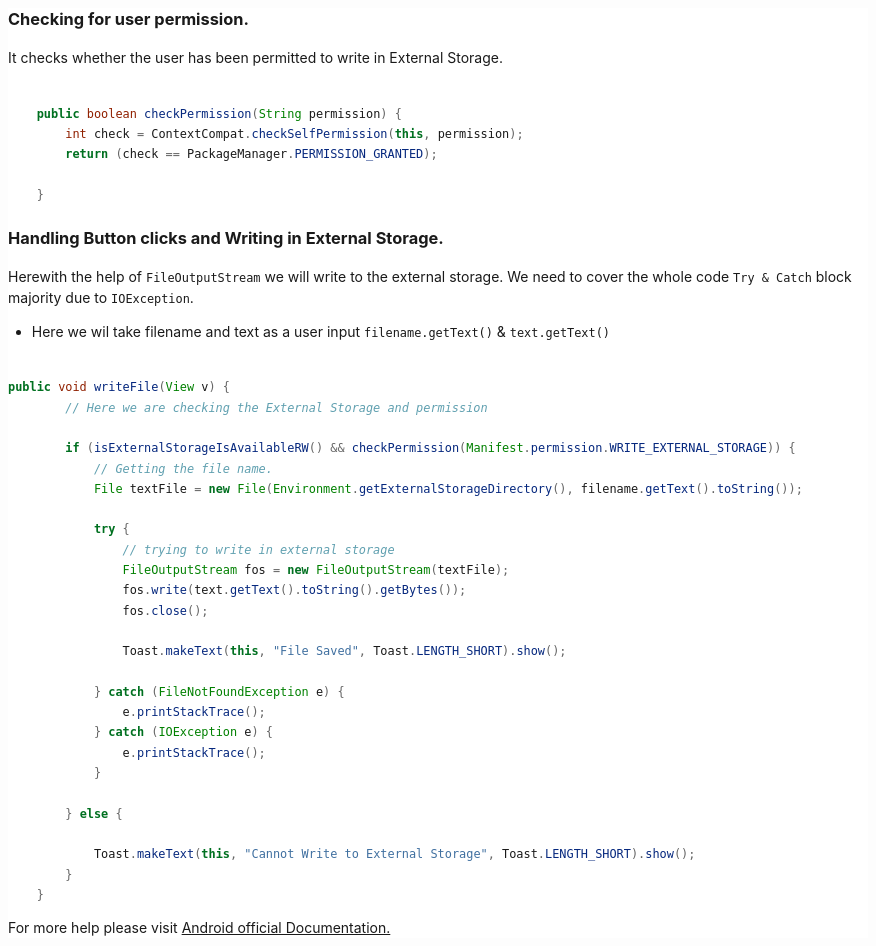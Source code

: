 ### Checking for user permission.

It checks whether the user has been permitted to write in External Storage.

```java

    public boolean checkPermission(String permission) {
        int check = ContextCompat.checkSelfPermission(this, permission);
        return (check == PackageManager.PERMISSION_GRANTED);

    }

```

### Handling Button clicks and Writing in External Storage.

Herewith the help of `FileOutputStream` we will write to the external storage. We need to cover the whole code `Try & Catch` block majority due to `IOException`.

* Here we wil take filename and text as a user input `filename.getText()` & `text.getText()`


```java

public void writeFile(View v) {
        // Here we are checking the External Storage and permission

        if (isExternalStorageIsAvailableRW() && checkPermission(Manifest.permission.WRITE_EXTERNAL_STORAGE)) {
            // Getting the file name.
            File textFile = new File(Environment.getExternalStorageDirectory(), filename.getText().toString());

            try {
                // trying to write in external storage
                FileOutputStream fos = new FileOutputStream(textFile);
                fos.write(text.getText().toString().getBytes());
                fos.close();

                Toast.makeText(this, "File Saved", Toast.LENGTH_SHORT).show();

            } catch (FileNotFoundException e) {
                e.printStackTrace();
            } catch (IOException e) {
                e.printStackTrace();
            }

        } else {

            Toast.makeText(this, "Cannot Write to External Storage", Toast.LENGTH_SHORT).show();
        }
    }

```
For more help please visit [Android official Documentation.](https://developer.android.com/training/data-storage/)
